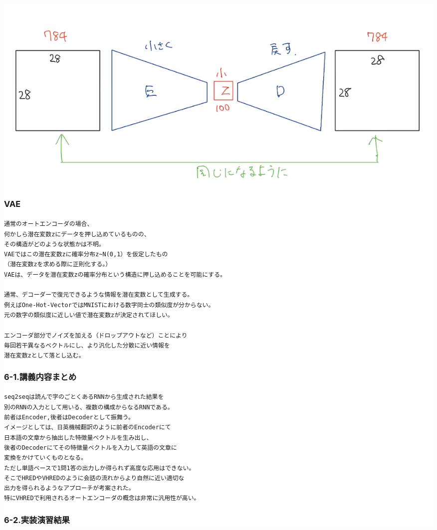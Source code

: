 ![png](./img/深層day3_AutoEncoder.png)

### VAE

    通常のオートエンコーダの場合、
    何かしら潜在変数zにデータを押し込めているものの、
    その構造がどのような状態かは不明。
    VAEではこの潜在変数zに確率分布z~N(0,1）を仮定したもの
    （潜在変数zを求める際に正則化する。）
    VAEは、データを潜在変数zの確率分布という構造に押し込めることを可能にする。

    通常、デコーダーで復元できるような情報を潜在変数として生成する。
    例えばOne-Hot-VectorではMNISTにおける数字同士の類似度が分からない。
    元の数字の類似度に近しい値で潜在変数zが決定されてほしい。

    エンコーダ部分でノイズを加える（ドロップアウトなど）ことにより
    毎回若干異なるベクトルにし、より汎化した分散に近い情報を
    潜在変数zとして落とし込む。

### 6-1.講義内容まとめ

    seq2seqは読んで字のごとくあるRNNから生成された結果を
    別のRNNの入力として用いる、複数の構成からなるRNNである。
    前者はEncoder,後者はDecoderとして振舞う。
    イメージとしては、日英機械翻訳のように前者のEncoderにて
    日本語の文章から抽出した特徴量ベクトルを生み出し、
    後者のDecoderにてその特徴量ベクトルを入力して英語の文章に
    変換をかけていくものとなる。
    ただし単語ベースで1問1答の出力しか得られず高度な応用はできない。
    そこでHREDやVHREDのように会話の流れからより自然に近い適切な
    出力を得られるようなアプローチが考案された。
    特にVHREDで利用されるオートエンコーダの概念は非常に汎用性が高い。

### 6-2.実装演習結果

